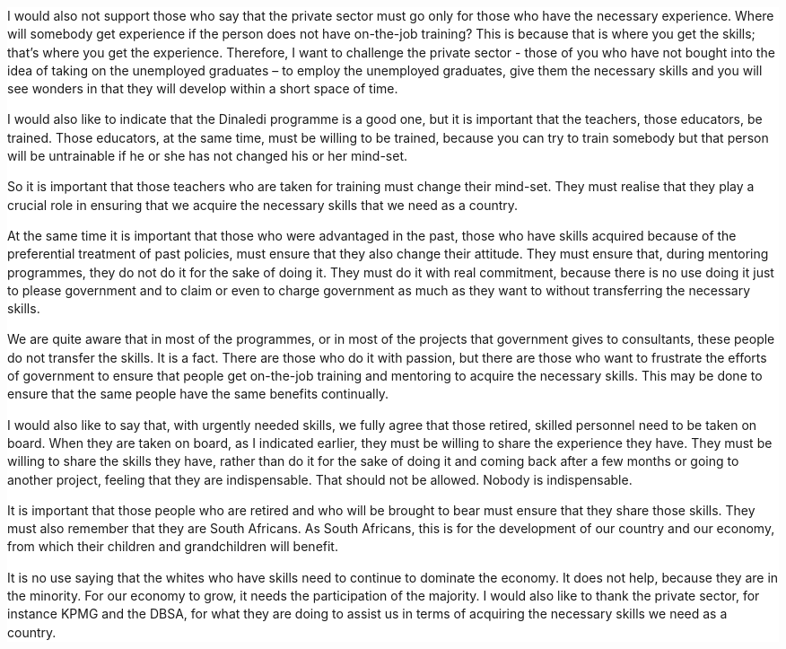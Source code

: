 I would also not support those who say that the private sector must go only
for those who have the necessary experience. Where will somebody get
experience if the person does not have on-the-job training? This is because
that is where you get the skills; that’s where you get the experience.
Therefore, I want to challenge the private sector - those of you who have
not bought into the idea of taking on the unemployed graduates – to employ
the unemployed graduates, give them the necessary skills and you will see
wonders in that they will develop within a short space of time.

I would also like to indicate that the Dinaledi programme is a good one,
but it is important that the teachers, those educators, be trained. Those
educators, at the same time, must be willing to be trained, because you can
try to train somebody but that person will be untrainable if he or she has
not changed his or her mind-set.

So it is important that those teachers who are taken for training must
change their mind-set. They must realise that they play a crucial role in
ensuring that we acquire the necessary skills that we need as a country.

At the same time it is important that those who were advantaged in the
past, those who have skills acquired because of the preferential treatment
of past policies, must ensure that they also change their attitude. They
must ensure that, during mentoring programmes, they do not do it for the
sake of doing it. They must do it with real commitment, because there is no
use doing it just to please government and to claim or even to charge
government as much as they want to without transferring the necessary
skills.

We are quite aware that in most of the programmes, or in most of the
projects that government gives to consultants, these people do not transfer
the skills. It is a fact. There are those who do it with passion, but there
are those who want to frustrate the efforts of government to ensure that
people get on-the-job training and mentoring to acquire the necessary
skills. This may be done to ensure that the same people have the same
benefits continually.

I would also like to say that, with urgently needed skills, we fully agree
that those retired, skilled personnel need to be taken on board. When they
are taken on board, as I indicated earlier, they must be willing to share
the experience they have. They must be willing to share the skills they
have, rather than do it for the sake of doing it and coming back after a
few months or going to another project, feeling that they are
indispensable. That should not be allowed. Nobody is indispensable.

It is important that those people who are retired and who will be brought
to bear must ensure that they share those skills. They must also remember
that they are South Africans. As South Africans, this is for the
development of our country and our economy, from which their children and
grandchildren will benefit.

It is no use saying that the whites who have skills need to continue to
dominate the economy. It does not help, because they are in the minority.
For our economy to grow, it needs the participation of the majority. I
would also like to thank the private sector, for instance KPMG and the
DBSA, for what they are doing to assist us in terms of acquiring the
necessary skills we need as a country.
